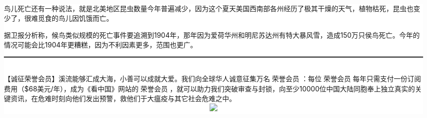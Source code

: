  <p>
  鸟儿死亡还有一种说法，就是北美地区昆虫数量今年普遍减少，因为这个夏天美国西南部各州经历了极其干燥的天气，植物枯死，昆虫也变少了，很难觅食的鸟儿因饥饿而亡。
 </p>
 <center>
  <div style="max-width: 632px;height:180px; display: none; text-align: center; margin: 0 auto; overflow: hidden;overflow-x: hidden;">
   <div id="taboola-midarticle-thumbnails" style="max-width: 632px;height:180px;overflow: hidden;overflow-x: hidden;">
   </div>
  </div>
  <div>
   <center>
    <div id="div-gpt-ad-1589559869784-0">
    </div>
   </center>
  </div>
 </center>
 <p>
  据卫报分析称，候鸟类似规模的死亡事件要追溯到1904年，那年因为爱荷华州和明尼苏达州有特大暴风雪，造成150万只侯鸟死亡。今年的情况可能会比1904年更糟糕，因为不利因素更多，范围也更广。
 </p>
 <center>
  <div style="max-width: 632px;height:180px; display: none; text-align: center; margin: 0 auto; overflow: hidden;overflow-x: hidden;">
   <div id="taboola-midarticle-thumbnails" style="max-width: 632px;height:180px;overflow: hidden;overflow-x: hidden;">
   </div>
  </div>
  <div>
   <center>
    <div id="div-gpt-ad-1589559869784-0">
    </div>
   </center>
  </div>
 </center>
 <p style="margin-bottom:12px;">
  <hr style="border-top: 1px dashed  ;" width="100%"/>
  <br/>
  【诚征荣誉会员】溪流能够汇成大海，小善可以成就大爱。我们向全球华人诚意征集万名
  <span href="/kzgd/subscribe.html" target="_blank">
   荣誉会员
  </span>
  ：每位
  <span href="/kzgd/subscribe.html" target="_blank">
   荣誉会员
  </span>
  每年只需支付一份订阅费用（$68美元/年），成为《看中国》网站的
  <span href="/kzgd/subscribe.html" target="_blank">
   荣誉会员
  </span>
  ，就可以助力我们突破审查与封锁，向至少10000位中国大陆同胞奉上独立真实的关键资讯，在危难时刻向他们发出预警，救他们于大瘟疫与其它社会危难之中。
  <center>
   <span href="https://account.secretchina.com/planshopcart.php?pid=2020plana&amp;carf=add&amp;code=b5">
    <img src="/kzgd/ad/join_membership_728x90.jpg" width="100%"/>
   </span>
  </center>
  <center>
   <div style="max-width: 632px;height:180px; display: none; text-align: center; margin: 0 auto; overflow: hidden;overflow-x: hidden;">
    <div id="taboola-midarticle-thumbnails" style="max-width: 632px;height:180px;overflow: hidden;overflow-x: hidden;">
    </div>
   </div>